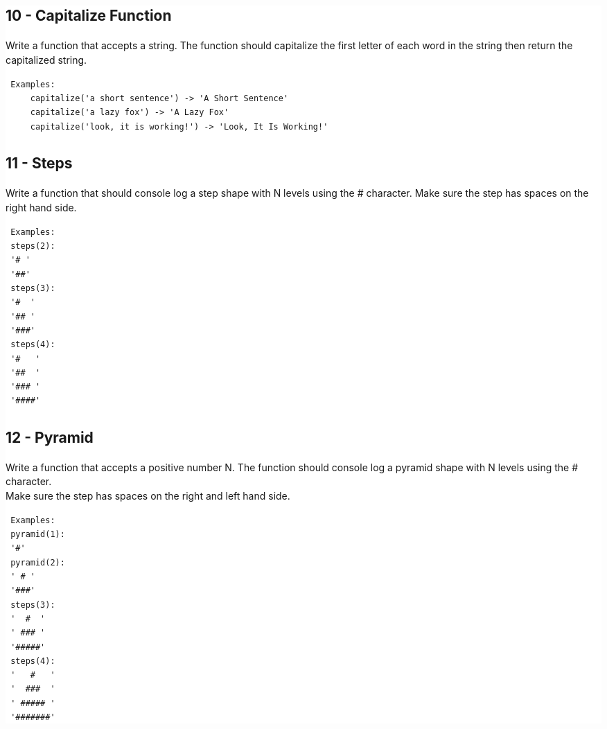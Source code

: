 ## 10 - Capitalize Function
Write a function that accepts a string. The function should 
capitalize the first letter of each word in the string then 
return the capitalized string.

```
 Examples:
     capitalize('a short sentence') -> 'A Short Sentence'
     capitalize('a lazy fox') -> 'A Lazy Fox'
     capitalize('look, it is working!') -> 'Look, It Is Working!'
```

## 11 - Steps
 Write a function that should console log a step shape with N levels 
 using the # character. 
 Make sure the step has spaces on the right hand side.
```
 Examples:
 steps(2):
 '# '
 '##'
 steps(3):
 '#  '
 '## '
 '###'
 steps(4):
 '#   ' 
 '##  '
 '### '
 '####'
 ```
 
 ## 12 - Pyramid
 Write a function that accepts a positive number N.
 The function should console log a pyramid shape
 with N levels using the # character.  
 Make sure the step has spaces on the right and left hand side.

```
 Examples:
 pyramid(1):
 '#'
 pyramid(2):
 ' # '
 '###'
 steps(3):
 '  #  '
 ' ### '
 '#####'
 steps(4):
 '   #   ' 
 '  ###  '
 ' ##### '
 '#######'
 ```
 